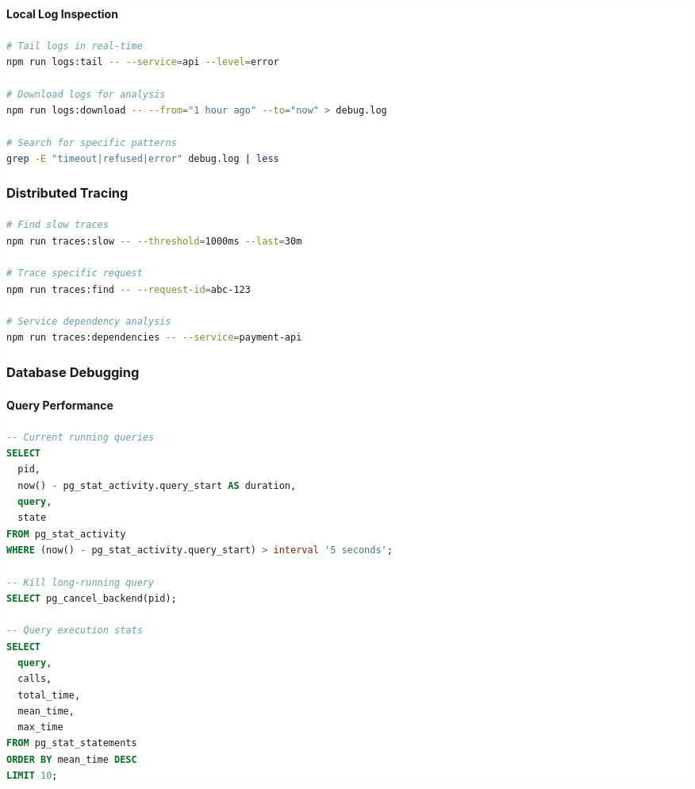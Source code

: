 #### Local Log Inspection

```bash
# Tail logs in real-time
npm run logs:tail -- --service=api --level=error

# Download logs for analysis
npm run logs:download -- --from="1 hour ago" --to="now" > debug.log

# Search for specific patterns
grep -E "timeout|refused|error" debug.log | less
```

### Distributed Tracing

```bash
# Find slow traces
npm run traces:slow -- --threshold=1000ms --last=30m

# Trace specific request
npm run traces:find -- --request-id=abc-123

# Service dependency analysis
npm run traces:dependencies -- --service=payment-api
```

### Database Debugging

#### Query Performance

```sql
-- Current running queries
SELECT
  pid,
  now() - pg_stat_activity.query_start AS duration,
  query,
  state
FROM pg_stat_activity
WHERE (now() - pg_stat_activity.query_start) > interval '5 seconds';

-- Kill long-running query
SELECT pg_cancel_backend(pid);

-- Query execution stats
SELECT
  query,
  calls,
  total_time,
  mean_time,
  max_time
FROM pg_stat_statements
ORDER BY mean_time DESC
LIMIT 10;
```
